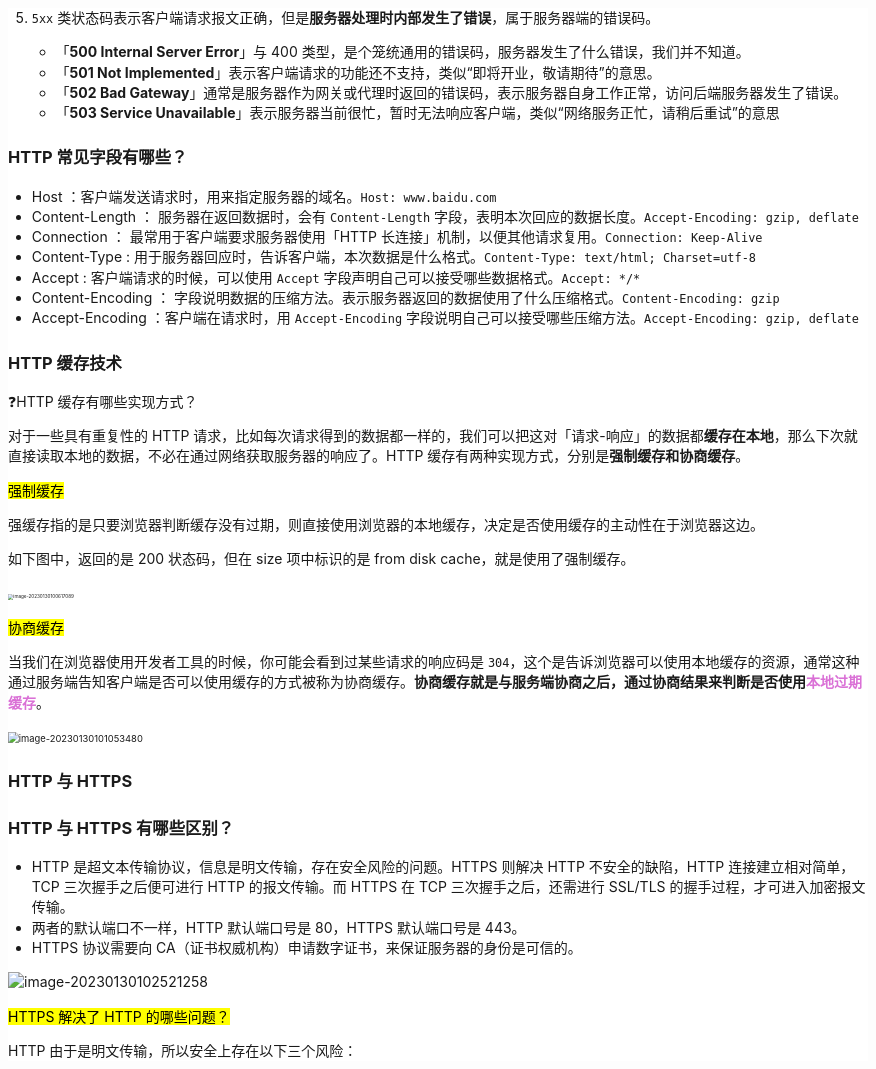5. `5xx` 类状态码表示客户端请求报文正确，但是**服务器处理时内部发生了错误**，属于服务器端的错误码。

   - 「**500 Internal Server Error**」与 400 类型，是个笼统通用的错误码，服务器发生了什么错误，我们并不知道。
   - 「**501 Not Implemented**」表示客户端请求的功能还不支持，类似“即将开业，敬请期待”的意思。
   - 「**502 Bad Gateway**」通常是服务器作为网关或代理时返回的错误码，表示服务器自身工作正常，访问后端服务器发生了错误。
   - 「**503 Service Unavailable**」表示服务器当前很忙，暂时无法响应客户端，类似“网络服务正忙，请稍后重试”的意思

### HTTP 常见字段有哪些？

- Host ：客户端发送请求时，用来指定服务器的域名。`Host: www.baidu.com`
- Content-Length ： 服务器在返回数据时，会有 `Content-Length` 字段，表明本次回应的数据长度。`Accept-Encoding: gzip, deflate`
- Connection ： 最常用于客户端要求服务器使用「HTTP 长连接」机制，以便其他请求复用。`Connection: Keep-Alive`
- Content-Type :  用于服务器回应时，告诉客户端，本次数据是什么格式。`Content-Type: text/html; Charset=utf-8`
- Accept : 客户端请求的时候，可以使用 `Accept` 字段声明自己可以接受哪些数据格式。`Accept: */*`
- Content-Encoding ： 字段说明数据的压缩方法。表示服务器返回的数据使用了什么压缩格式。`Content-Encoding: gzip`
- Accept-Encoding ：客户端在请求时，用 `Accept-Encoding` 字段说明自己可以接受哪些压缩方法。`Accept-Encoding: gzip, deflate`

### HTTP 缓存技术

:question:HTTP 缓存有哪些实现方式？

对于一些具有重复性的 HTTP 请求，比如每次请求得到的数据都一样的，我们可以把这对「请求-响应」的数据都**缓存在本地**，那么下次就直接读取本地的数据，不必在通过网络获取服务器的响应了。HTTP 缓存有两种实现方式，分别是**强制缓存和协商缓存**。

<mark>强制缓存</mark>

强缓存指的是只要浏览器判断缓存没有过期，则直接使用浏览器的本地缓存，决定是否使用缓存的主动性在于浏览器这边。

如下图中，返回的是 200 状态码，但在 size 项中标识的是 from disk cache，就是使用了强制缓存。

<img src="http://images.xyzzs.top/image/image-20230130100617089.png_char" alt="image-20230130100617089" style="zoom: 33%;" />

<mark>协商缓存</mark>

当我们在浏览器使用开发者工具的时候，你可能会看到过某些请求的响应码是 `304`，这个是告诉浏览器可以使用本地缓存的资源，通常这种通过服务端告知客户端是否可以使用缓存的方式被称为协商缓存。**协商缓存就是与服务端协商之后，通过协商结果来判断是否使用<font color=orchid>本地过期缓存</font>**。

<img src="http://images.xyzzs.top/image/image-20230130101053480.png_char" alt="image-20230130101053480" style="zoom:67%;" />



### HTTP 与 HTTPS

### HTTP 与 HTTPS 有哪些区别？

- HTTP 是超文本传输协议，信息是明文传输，存在安全风险的问题。HTTPS 则解决 HTTP 不安全的缺陷，HTTP 连接建立相对简单， TCP 三次握手之后便可进行 HTTP 的报文传输。而 HTTPS 在 TCP 三次握手之后，还需进行 SSL/TLS 的握手过程，才可进入加密报文传输。
- 两者的默认端口不一样，HTTP 默认端口号是 80，HTTPS 默认端口号是 443。
- HTTPS 协议需要向 CA（证书权威机构）申请数字证书，来保证服务器的身份是可信的。

![image-20230130102521258](http://images.xyzzs.top/image/image-20230130102521258.png_char)

<mark>HTTPS 解决了 HTTP 的哪些问题？</mark>

HTTP 由于是明文传输，所以安全上存在以下三个风险：
